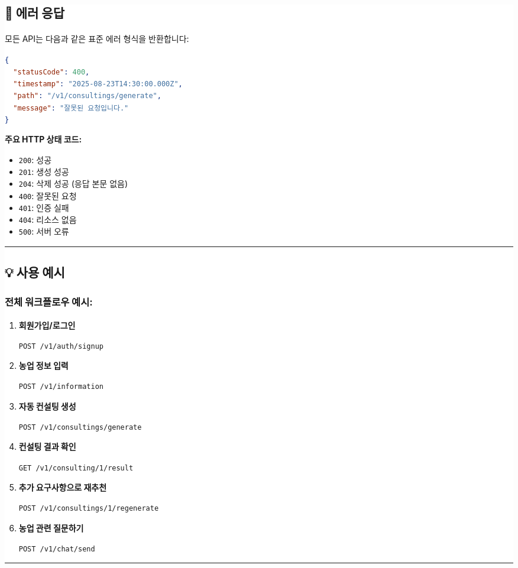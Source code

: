 
## 🚨 에러 응답

모든 API는 다음과 같은 표준 에러 형식을 반환합니다:

```json
{
  "statusCode": 400,
  "timestamp": "2025-08-23T14:30:00.000Z",
  "path": "/v1/consultings/generate",
  "message": "잘못된 요청입니다."
}
```

**주요 HTTP 상태 코드:**
- `200`: 성공
- `201`: 생성 성공
- `204`: 삭제 성공 (응답 본문 없음)
- `400`: 잘못된 요청
- `401`: 인증 실패
- `404`: 리소스 없음
- `500`: 서버 오류

---

## 💡 사용 예시

### 전체 워크플로우 예시:

1. **회원가입/로그인**
   ```bash
   POST /v1/auth/signup
   ```

2. **농업 정보 입력**
   ```bash
   POST /v1/information
   ```

3. **자동 컨설팅 생성**
   ```bash
   POST /v1/consultings/generate
   ```

4. **컨설팅 결과 확인**
   ```bash
   GET /v1/consulting/1/result
   ```

5. **추가 요구사항으로 재추천**
   ```bash
   POST /v1/consultings/1/regenerate
   ```

6. **농업 관련 질문하기**
   ```bash
   POST /v1/chat/send
   ```

---